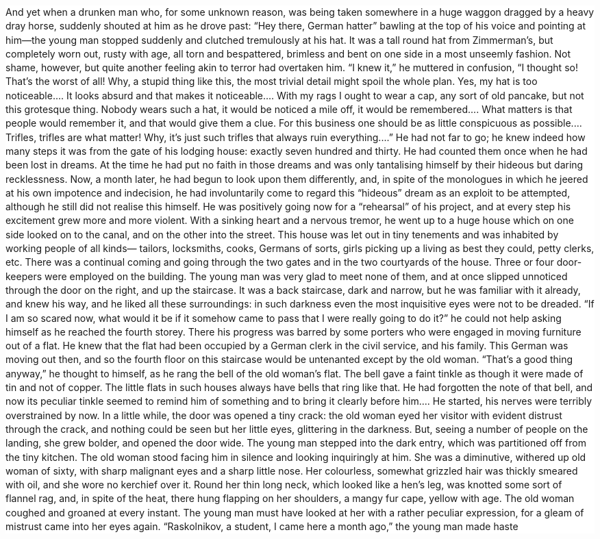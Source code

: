 And yet when a drunken man who, for some unknown reason, was being taken
somewhere in a huge waggon dragged by a heavy dray horse, suddenly shouted
at him as he drove past: “Hey there, German hatter” bawling at the top of his
voice and pointing at him—the young man stopped suddenly and clutched
tremulously at his hat. It was a tall round hat from Zimmerman’s, but completely
worn out, rusty with age, all torn and bespattered, brimless and bent on one side
in a most unseemly fashion. Not shame, however, but quite another feeling akin
to terror had overtaken him.
“I knew it,” he muttered in confusion, “I thought so! That’s the worst of all!
Why, a stupid thing like this, the most trivial detail might spoil the whole plan.
Yes, my hat is too noticeable.... It looks absurd and that makes it noticeable....
With my rags I ought to wear a cap, any sort of old pancake, but not this
grotesque thing. Nobody wears such a hat, it would be noticed a mile off, it
would be remembered.... What matters is that people would remember it, and
that would give them a clue. For this business one should be as little conspicuous
as possible.... Trifles, trifles are what matter! Why, it’s just such trifles that
always ruin everything....”
He had not far to go; he knew indeed how many steps it was from the gate of
his lodging house: exactly seven hundred and thirty. He had counted them once
when he had been lost in dreams. At the time he had put no faith in those dreams
and was only tantalising himself by their hideous but daring recklessness. Now, a
month later, he had begun to look upon them differently, and, in spite of the
monologues in which he jeered at his own impotence and indecision, he had
involuntarily come to regard this “hideous” dream as an exploit to be attempted,
although he still did not realise this himself. He was positively going now for a
“rehearsal” of his project, and at every step his excitement grew more and more
violent.
With a sinking heart and a nervous tremor, he went up to a huge house which
on one side looked on to the canal, and on the other into the street. This house
was let out in tiny tenements and was inhabited by working people of all kinds—
tailors, locksmiths, cooks, Germans of sorts, girls picking up a living as best they
could, petty clerks, etc. There was a continual coming and going through the two
gates and in the two courtyards of the house. Three or four door-keepers were
employed on the building. The young man was very glad to meet none of them,
and at once slipped unnoticed through the door on the right, and up the staircase.
It was a back staircase, dark and narrow, but he was familiar with it already, and
knew his way, and he liked all these surroundings: in such darkness even the
most inquisitive eyes were not to be dreaded.
“If I am so scared now, what would it be if it somehow came to pass that I
were really going to do it?” he could not help asking himself as he reached the
fourth storey. There his progress was barred by some porters who were engaged
in moving furniture out of a flat. He knew that the flat had been occupied by a
German clerk in the civil service, and his family. This German was moving out
then, and so the fourth floor on this staircase would be untenanted except by the
old woman. “That’s a good thing anyway,” he thought to himself, as he rang the
bell of the old woman’s flat. The bell gave a faint tinkle as though it were made
of tin and not of copper. The little flats in such houses always have bells that ring
like that. He had forgotten the note of that bell, and now its peculiar tinkle
seemed to remind him of something and to bring it clearly before him.... He
started, his nerves were terribly overstrained by now. In a little while, the door
was opened a tiny crack: the old woman eyed her visitor with evident distrust
through the crack, and nothing could be seen but her little eyes, glittering in the
darkness. But, seeing a number of people on the landing, she grew bolder, and
opened the door wide. The young man stepped into the dark entry, which was
partitioned off from the tiny kitchen. The old woman stood facing him in silence
and looking inquiringly at him. She was a diminutive, withered up old woman of
sixty, with sharp malignant eyes and a sharp little nose. Her colourless,
somewhat grizzled hair was thickly smeared with oil, and she wore no kerchief
over it. Round her thin long neck, which looked like a hen’s leg, was knotted
some sort of flannel rag, and, in spite of the heat, there hung flapping on her
shoulders, a mangy fur cape, yellow with age. The old woman coughed and
groaned at every instant. The young man must have looked at her with a rather
peculiar expression, for a gleam of mistrust came into her eyes again.
“Raskolnikov, a student, I came here a month ago,” the young man made haste